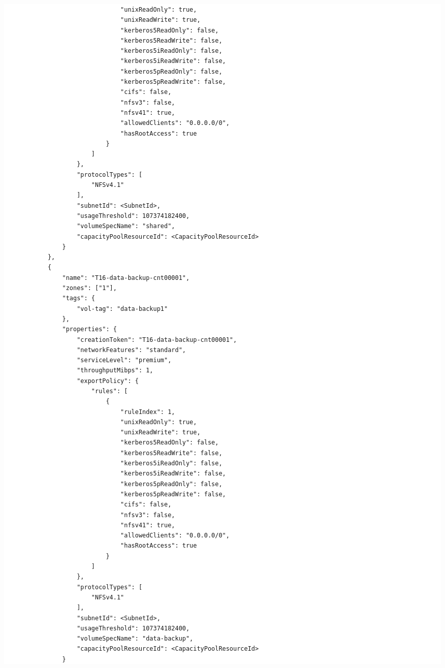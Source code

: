                                     "unixReadOnly": true,
                                    "unixReadWrite": true,
                                    "kerberos5ReadOnly": false,
                                    "kerberos5ReadWrite": false,
                                    "kerberos5iReadOnly": false,
                                    "kerberos5iReadWrite": false,
                                    "kerberos5pReadOnly": false,
                                    "kerberos5pReadWrite": false,
                                    "cifs": false,
                                    "nfsv3": false,
                                    "nfsv41": true,
                                    "allowedClients": "0.0.0.0/0",
                                    "hasRootAccess": true
                                }
                            ]
                        },
                        "protocolTypes": [
                            "NFSv4.1"
                        ],
                        "subnetId": <SubnetId>,
                        "usageThreshold": 107374182400,
                        "volumeSpecName": "shared",
                        "capacityPoolResourceId": <CapacityPoolResourceId>
                    }
                },
                {
                    "name": "T16-data-backup-cnt00001",
                    "zones": ["1"],
                    "tags": {
                        "vol-tag": "data-backup1"
                    },
                    "properties": {
                        "creationToken": "T16-data-backup-cnt00001",
                        "networkFeatures": "standard",
                        "serviceLevel": "premium",
                        "throughputMibps": 1,
                        "exportPolicy": {
                            "rules": [
                                {
                                    "ruleIndex": 1,
                                    "unixReadOnly": true,
                                    "unixReadWrite": true,
                                    "kerberos5ReadOnly": false,
                                    "kerberos5ReadWrite": false,
                                    "kerberos5iReadOnly": false,
                                    "kerberos5iReadWrite": false,
                                    "kerberos5pReadOnly": false,
                                    "kerberos5pReadWrite": false,
                                    "cifs": false,
                                    "nfsv3": false,
                                    "nfsv41": true,
                                    "allowedClients": "0.0.0.0/0",
                                    "hasRootAccess": true
                                }
                            ]
                        },
                        "protocolTypes": [
                            "NFSv4.1"
                        ],
                        "subnetId": <SubnetId>,
                        "usageThreshold": 107374182400,
                        "volumeSpecName": "data-backup",
                        "capacityPoolResourceId": <CapacityPoolResourceId>
                    }